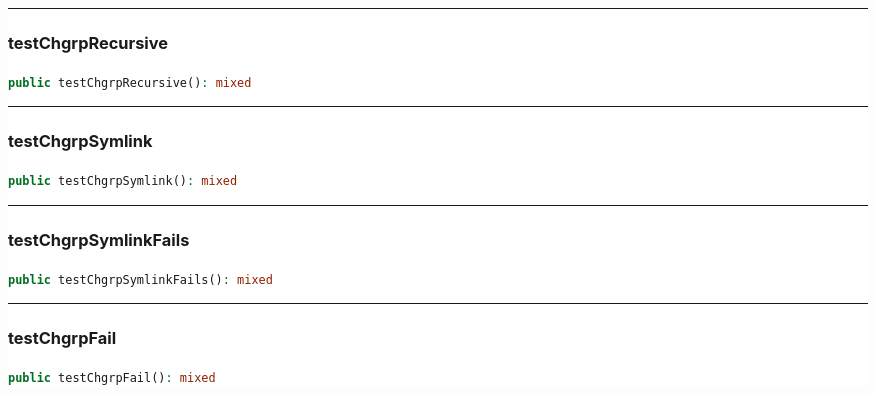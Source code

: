 ***

### testChgrpRecursive



```php
public testChgrpRecursive(): mixed
```











***

### testChgrpSymlink



```php
public testChgrpSymlink(): mixed
```











***

### testChgrpSymlinkFails



```php
public testChgrpSymlinkFails(): mixed
```











***

### testChgrpFail



```php
public testChgrpFail(): mixed
```


